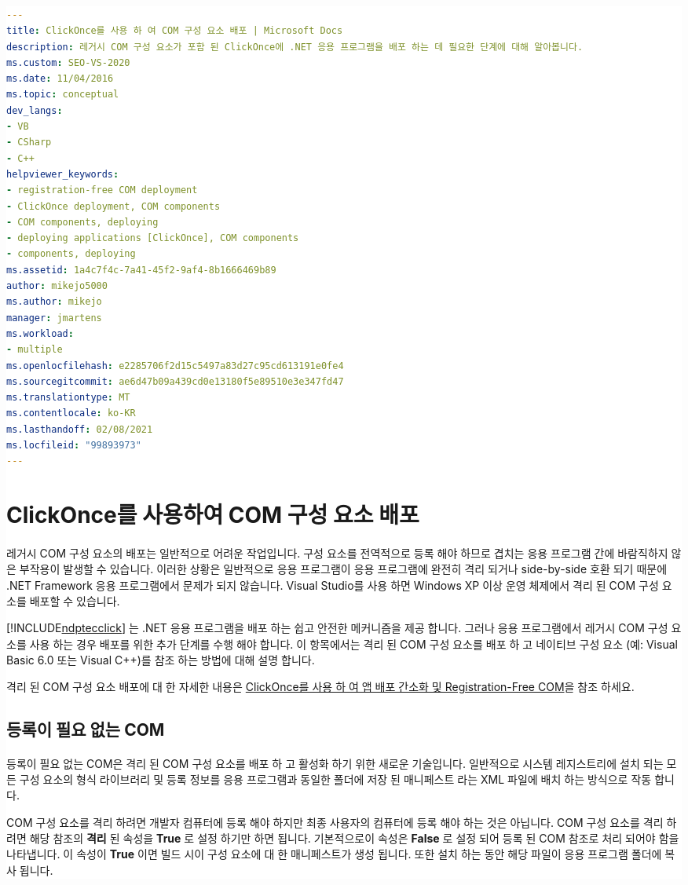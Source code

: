 ```yaml
---
title: ClickOnce를 사용 하 여 COM 구성 요소 배포 | Microsoft Docs
description: 레거시 COM 구성 요소가 포함 된 ClickOnce에 .NET 응용 프로그램을 배포 하는 데 필요한 단계에 대해 알아봅니다.
ms.custom: SEO-VS-2020
ms.date: 11/04/2016
ms.topic: conceptual
dev_langs:
- VB
- CSharp
- C++
helpviewer_keywords:
- registration-free COM deployment
- ClickOnce deployment, COM components
- COM components, deploying
- deploying applications [ClickOnce], COM components
- components, deploying
ms.assetid: 1a4c7f4c-7a41-45f2-9af4-8b1666469b89
author: mikejo5000
ms.author: mikejo
manager: jmartens
ms.workload:
- multiple
ms.openlocfilehash: e2285706f2d15c5497a83d27c95cd613191e0fe4
ms.sourcegitcommit: ae6d47b09a439cd0e13180f5e89510e3e347fd47
ms.translationtype: MT
ms.contentlocale: ko-KR
ms.lasthandoff: 02/08/2021
ms.locfileid: "99893973"
---
```

# <a name="deploy-com-components-with-clickonce"></a>ClickOnce를 사용하여 COM 구성 요소 배포
레거시 COM 구성 요소의 배포는 일반적으로 어려운 작업입니다. 구성 요소를 전역적으로 등록 해야 하므로 겹치는 응용 프로그램 간에 바람직하지 않은 부작용이 발생할 수 있습니다. 이러한 상황은 일반적으로 응용 프로그램이 응용 프로그램에 완전히 격리 되거나 side-by-side 호환 되기 때문에 .NET Framework 응용 프로그램에서 문제가 되지 않습니다. Visual Studio를 사용 하면 Windows XP 이상 운영 체제에서 격리 된 COM 구성 요소를 배포할 수 있습니다.

 [!INCLUDE[ndptecclick](../deployment/includes/ndptecclick_md.md)] 는 .NET 응용 프로그램을 배포 하는 쉽고 안전한 메커니즘을 제공 합니다. 그러나 응용 프로그램에서 레거시 COM 구성 요소를 사용 하는 경우 배포를 위한 추가 단계를 수행 해야 합니다. 이 항목에서는 격리 된 COM 구성 요소를 배포 하 고 네이티브 구성 요소 (예: Visual Basic 6.0 또는 Visual C++)를 참조 하는 방법에 대해 설명 합니다.

 격리 된 COM 구성 요소 배포에 대 한 자세한 내용은 [ClickOnce를 사용 하 여 앱 배포 간소화 및 Registration-Free COM](https://web.archive.org/web/20050326005413/msdn.microsoft.com/msdnmag/issues/05/04/RegFreeCOM/default.aspx)을 참조 하세요.

## <a name="registration-free-com"></a>등록이 필요 없는 COM
 등록이 필요 없는 COM은 격리 된 COM 구성 요소를 배포 하 고 활성화 하기 위한 새로운 기술입니다. 일반적으로 시스템 레지스트리에 설치 되는 모든 구성 요소의 형식 라이브러리 및 등록 정보를 응용 프로그램과 동일한 폴더에 저장 된 매니페스트 라는 XML 파일에 배치 하는 방식으로 작동 합니다.

 COM 구성 요소를 격리 하려면 개발자 컴퓨터에 등록 해야 하지만 최종 사용자의 컴퓨터에 등록 해야 하는 것은 아닙니다. COM 구성 요소를 격리 하려면 해당 참조의 **격리** 된 속성을 **True** 로 설정 하기만 하면 됩니다. 기본적으로이 속성은 **False** 로 설정 되어 등록 된 COM 참조로 처리 되어야 함을 나타냅니다. 이 속성이 **True** 이면 빌드 시이 구성 요소에 대 한 매니페스트가 생성 됩니다. 또한 설치 하는 동안 해당 파일이 응용 프로그램 폴더에 복사 됩니다.
